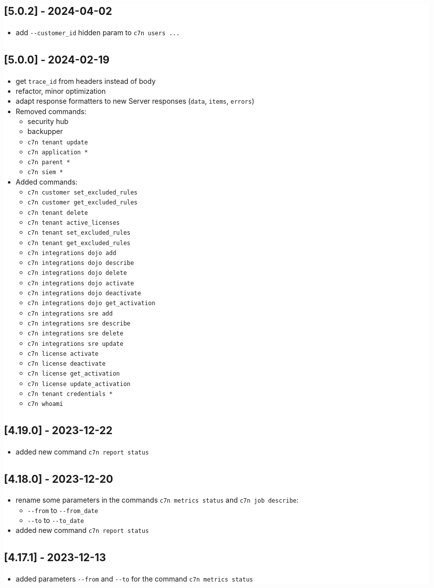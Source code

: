 ## [5.0.2] - 2024-04-02
- add `--customer_id` hidden param to `c7n users ...`

## [5.0.0] - 2024-02-19
- get `trace_id` from headers instead of body
- refactor, minor optimization
- adapt response formatters to new Server responses (`data`, `items`, `errors`)
- Removed commands:
  - security hub
  - backupper
  - `c7n tenant update`
  - `c7n application *`
  - `c7n parent *`
  - `c7n siem *`
- Added commands:
  - `c7n customer set_excluded_rules`
  - `c7n customer get_excluded_rules`
  - `c7n tenant delete`
  - `c7n tenant active_licenses`
  - `c7n tenant set_excluded_rules`
  - `c7n tenant get_excluded_rules`
  - `c7n integrations dojo add`
  - `c7n integrations dojo describe`
  - `c7n integrations dojo delete`
  - `c7n integrations dojo activate`
  - `c7n integrations dojo deactivate`
  - `c7n integrations dojo get_activation`
  - `c7n integrations sre add`
  - `c7n integrations sre describe`
  - `c7n integrations sre delete`
  - `c7n integrations sre update`
  - `c7n license activate`
  - `c7n license deactivate`
  - `c7n license get_activation`
  - `c7n license update_activation`
  - `c7n tenant credentials *`
  - `c7n whoami`


## [4.19.0] - 2023-12-22
- added new command `c7n report status`

## [4.18.0] - 2023-12-20
* rename some parameters in the commands `c7n metrics status` and `c7n job describe`:
  * `--from` to `--from_date`
  * `--to` to `--to_date`
* added new command `c7n report status`

## [4.17.1] - 2023-12-13
* added parameters `--from` and `--to` for the command `c7n metrics status`
